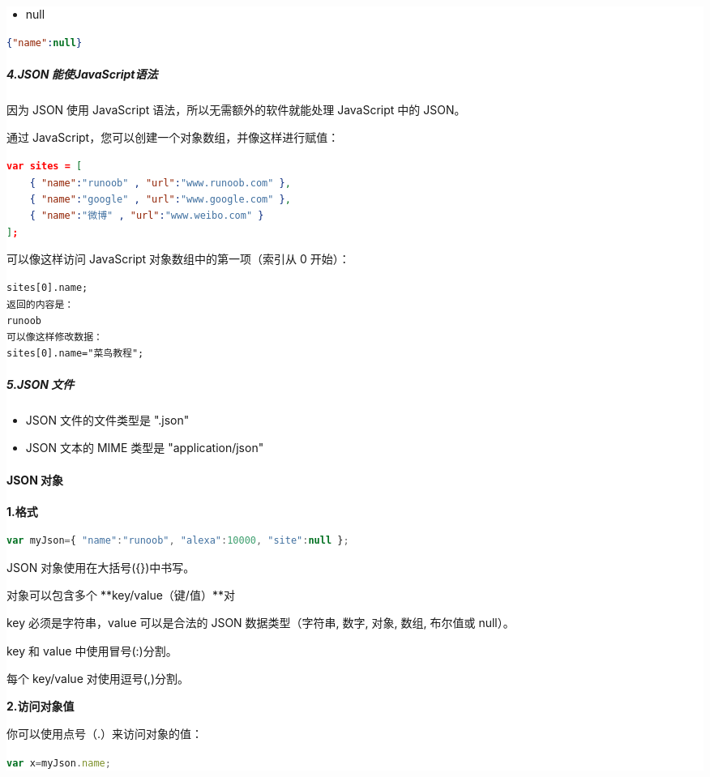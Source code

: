 - null

~~~json
{"name":null}
~~~

##### 4.JSON 能使JavaScript语法

因为 JSON 使用 JavaScript 语法，所以无需额外的软件就能处理 JavaScript 中的 JSON。

通过 JavaScript，您可以创建一个对象数组，并像这样进行赋值：

~~~json
var sites = [
    { "name":"runoob" , "url":"www.runoob.com" }, 
    { "name":"google" , "url":"www.google.com" }, 
    { "name":"微博" , "url":"www.weibo.com" }
];
~~~

可以像这样访问 JavaScript 对象数组中的第一项（索引从 0 开始）：

~~~
sites[0].name;
返回的内容是：
runoob
可以像这样修改数据：
sites[0].name="菜鸟教程";
~~~

##### 5.JSON 文件

- JSON 文件的文件类型是 ".json"

- JSON 文本的 MIME 类型是 "application/json"


#### JSON 对象

**1.格式**

~~~javascript
var myJson={ "name":"runoob", "alexa":10000, "site":null };
~~~

JSON 对象使用在大括号({})中书写。

对象可以包含多个 **key/value（键/值）**对

key 必须是字符串，value 可以是合法的 JSON 数据类型（字符串, 数字, 对象, 数组, 布尔值或 null）。

key 和 value 中使用冒号(:)分割。

每个 key/value 对使用逗号(,)分割。

**2.访问对象值**

你可以使用点号（.）来访问对象的值：

~~~javascript
var x=myJson.name;
~~~
